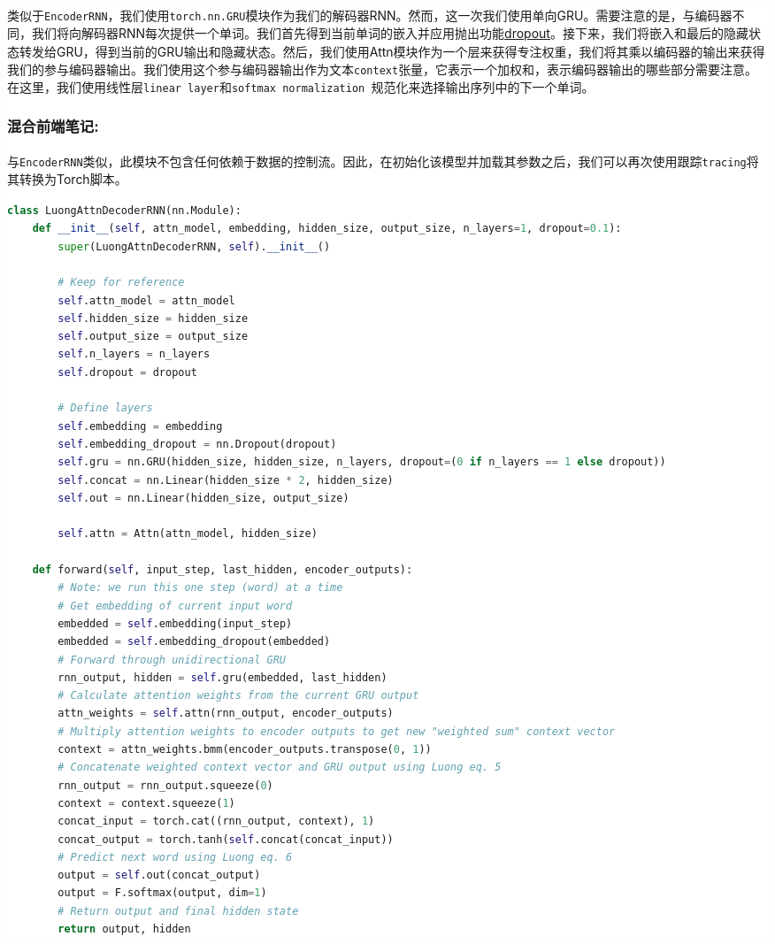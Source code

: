 类似于`EncoderRNN`，我们使用`torch.nn.GRU`模块作为我们的解码器RNN。然而，这一次我们使用单向GRU。需要注意的是，与编码器不同，我们将向解码器RNN每次提供一个单词。我们首先得到当前单词的嵌入并应用抛出功能[dropout](https://pytorch.org/docs/stable/nn.html?highlight=dropout#torch.nn.Dropout)。接下来，我们将嵌入和最后的隐藏状态转发给GRU，得到当前的GRU输出和隐藏状态。然后，我们使用Attn模块作为一个层来获得专注权重，我们将其乘以编码器的输出来获得我们的参与编码器输出。我们使用这个参与编码器输出作为文本`context`张量，它表示一个加权和，表示编码器输出的哪些部分需要注意。在这里，我们使用线性层`linear layer`和`softmax normalization `规范化来选择输出序列中的下一个单词。

### 混合前端笔记:

与`EncoderRNN`类似，此模块不包含任何依赖于数据的控制流。因此，在初始化该模型并加载其参数之后，我们可以再次使用跟踪`tracing`将其转换为Torch脚本。

```python
class LuongAttnDecoderRNN(nn.Module):
    def __init__(self, attn_model, embedding, hidden_size, output_size, n_layers=1, dropout=0.1):
        super(LuongAttnDecoderRNN, self).__init__()

        # Keep for reference
        self.attn_model = attn_model
        self.hidden_size = hidden_size
        self.output_size = output_size
        self.n_layers = n_layers
        self.dropout = dropout

        # Define layers
        self.embedding = embedding
        self.embedding_dropout = nn.Dropout(dropout)
        self.gru = nn.GRU(hidden_size, hidden_size, n_layers, dropout=(0 if n_layers == 1 else dropout))
        self.concat = nn.Linear(hidden_size * 2, hidden_size)
        self.out = nn.Linear(hidden_size, output_size)

        self.attn = Attn(attn_model, hidden_size)

    def forward(self, input_step, last_hidden, encoder_outputs):
        # Note: we run this one step (word) at a time
        # Get embedding of current input word
        embedded = self.embedding(input_step)
        embedded = self.embedding_dropout(embedded)
        # Forward through unidirectional GRU
        rnn_output, hidden = self.gru(embedded, last_hidden)
        # Calculate attention weights from the current GRU output
        attn_weights = self.attn(rnn_output, encoder_outputs)
        # Multiply attention weights to encoder outputs to get new "weighted sum" context vector
        context = attn_weights.bmm(encoder_outputs.transpose(0, 1))
        # Concatenate weighted context vector and GRU output using Luong eq. 5
        rnn_output = rnn_output.squeeze(0)
        context = context.squeeze(1)
        concat_input = torch.cat((rnn_output, context), 1)
        concat_output = torch.tanh(self.concat(concat_input))
        # Predict next word using Luong eq. 6
        output = self.out(concat_output)
        output = F.softmax(output, dim=1)
        # Return output and final hidden state
        return output, hidden
```
